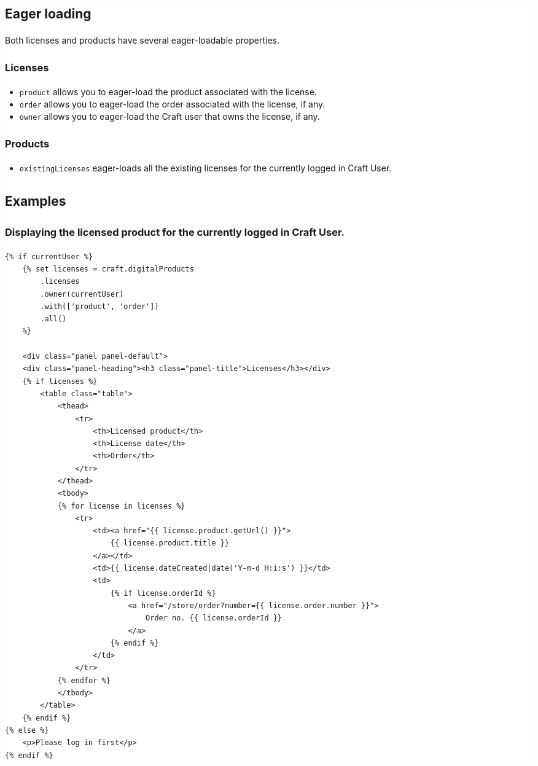 ## Eager loading

Both licenses and products have several eager-loadable properties.

### Licenses

* `product` allows you to eager-load the product associated with the license.
* `order` allows you to eager-load the order associated with the license, if any.
* `owner` allows you to eager-load the Craft user that owns the license, if any.

### Products
* `existingLicenses` eager-loads all the existing licenses for the currently logged in Craft User.

## Examples

### Displaying the licensed product for the currently logged in Craft User.

```twig
{% if currentUser %}
    {% set licenses = craft.digitalProducts
        .licenses
        .owner(currentUser)
        .with(['product', 'order'])
        .all()
    %}

    <div class="panel panel-default">
    <div class="panel-heading"><h3 class="panel-title">Licenses</h3></div>
    {% if licenses %}
        <table class="table">
            <thead>
                <tr>
                    <th>Licensed product</th>
                    <th>License date</th>
                    <th>Order</th>
                </tr>
            </thead>
            <tbody>
            {% for license in licenses %}
                <tr>
                    <td><a href="{{ license.product.getUrl() }}">
                        {{ license.product.title }}
                    </a></td>
                    <td>{{ license.dateCreated|date('Y-m-d H:i:s') }}</td>
                    <td>
                        {% if license.orderId %}
                            <a href="/store/order?number={{ license.order.number }}">
                                Order no. {{ license.orderId }}
                            </a>
                        {% endif %}
                    </td>
                </tr>
            {% endfor %}
            </tbody>
        </table>
    {% endif %}
{% else %}
    <p>Please log in first</p>
{% endif %}
```
